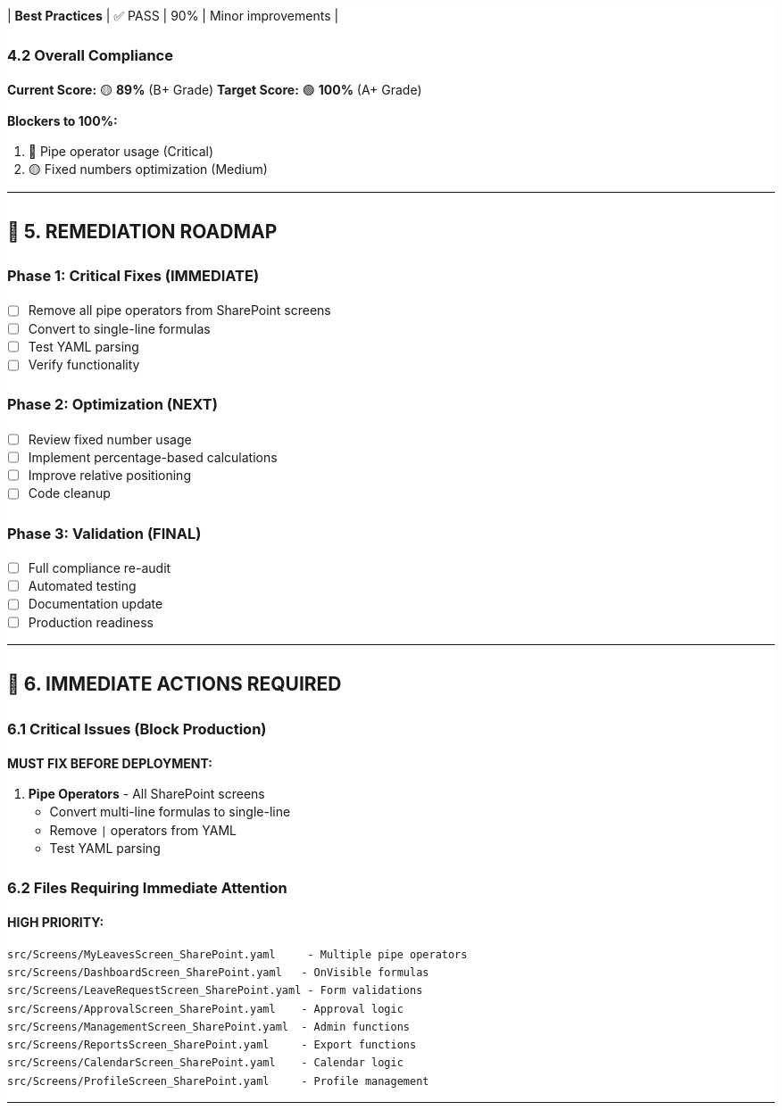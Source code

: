 | **Best Practices** | ✅ PASS | 90% | Minor improvements |

### **4.2 Overall Compliance**

**Current Score:** 🟡 **89%** (B+ Grade)
**Target Score:** 🟢 **100%** (A+ Grade)

**Blockers to 100%:**
1. 🔴 Pipe operator usage (Critical)
2. 🟡 Fixed numbers optimization (Medium)

---

## 🎯 **5. REMEDIATION ROADMAP**

### **Phase 1: Critical Fixes (IMMEDIATE)**
- [ ] Remove all pipe operators from SharePoint screens
- [ ] Convert to single-line formulas
- [ ] Test YAML parsing
- [ ] Verify functionality

### **Phase 2: Optimization (NEXT)**
- [ ] Review fixed number usage
- [ ] Implement percentage-based calculations
- [ ] Improve relative positioning
- [ ] Code cleanup

### **Phase 3: Validation (FINAL)**
- [ ] Full compliance re-audit
- [ ] Automated testing
- [ ] Documentation update
- [ ] Production readiness

---

## 🚨 **6. IMMEDIATE ACTIONS REQUIRED**

### **6.1 Critical Issues (Block Production)**

**MUST FIX BEFORE DEPLOYMENT:**
1. **Pipe Operators** - All SharePoint screens
   - Convert multi-line formulas to single-line
   - Remove `|` operators from YAML
   - Test YAML parsing

### **6.2 Files Requiring Immediate Attention**

**HIGH PRIORITY:**
```
src/Screens/MyLeavesScreen_SharePoint.yaml     - Multiple pipe operators
src/Screens/DashboardScreen_SharePoint.yaml   - OnVisible formulas  
src/Screens/LeaveRequestScreen_SharePoint.yaml - Form validations
src/Screens/ApprovalScreen_SharePoint.yaml    - Approval logic
src/Screens/ManagementScreen_SharePoint.yaml  - Admin functions
src/Screens/ReportsScreen_SharePoint.yaml     - Export functions
src/Screens/CalendarScreen_SharePoint.yaml    - Calendar logic
src/Screens/ProfileScreen_SharePoint.yaml     - Profile management
```

---